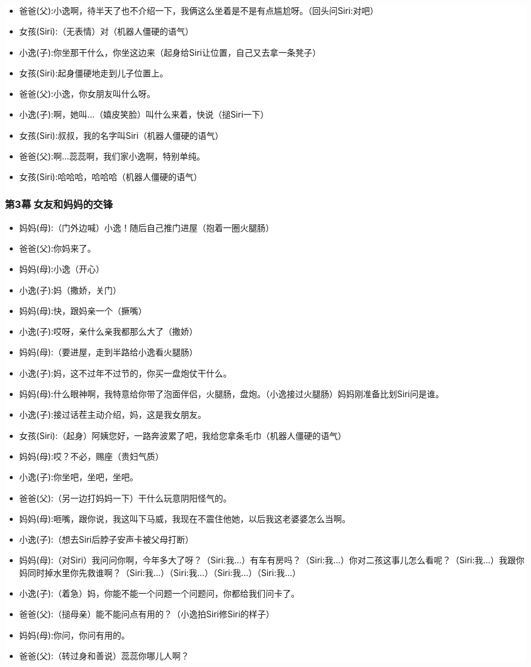 - 爸爸(父):小逸啊，待半天了也不介绍一下，我俩这么坐着是不是有点尴尬呀。（回头问Siri:对吧）

- 女孩(Siri):（无表情）对（机器人僵硬的语气）

- 小逸(子):你坐那干什么，你坐这边来（起身给Siri让位置，自己又去拿一条凳子）

- 女孩(Siri):起身僵硬地走到儿子位置上。

- 爸爸(父):小逸，你女朋友叫什么呀。

- 小逸(子):啊，她叫…（嬉皮笑脸）叫什么来着，快说（搥Siri一下）

- 女孩(Siri):叔叔，我的名字叫Siri（机器人僵硬的语气）

- 爸爸(父):啊…蕊蕊啊，我们家小逸啊，特别单纯。

- 女孩(Siri):哈哈哈，哈哈哈（机器人僵硬的语气）


### 第3幕 女友和妈妈的交锋



- 妈妈(母):（门外边喊）小逸！随后自己推门进屋（抱着一圈火腿肠）

- 爸爸(父):你妈来了。

- 妈妈(母):小逸（开心）

- 小逸(子):妈（撒娇，关门）

- 妈妈(母):快，跟妈亲一个（撅嘴）

- 小逸(子):哎呀，亲什么亲我都那么大了（撒娇）

- 妈妈(母):（要进屋，走到半路给小逸看火腿肠）

- 小逸(子):妈，这不过年不过节的，你买一盘炮仗干什么。

- 妈妈(母):什么眼神啊，我特意给你带了泡面伴侣，火腿肠，盘炮。（小逸接过火腿肠）妈妈刚准备比划Siri问是谁。

- 小逸(子):接过话茬主动介绍，妈，这是我女朋友。

- 女孩(Siri):（起身）阿姨您好，一路奔波累了吧，我给您拿条毛巾（机器人僵硬的语气）

- 妈妈(母):哎？不必，赐座（贵妇气质）

- 小逸(子):你坐吧，坐吧，坐吧。

- 爸爸(父):（另一边打妈妈一下）干什么玩意阴阳怪气的。

- 妈妈(母):咂嘴，跟你说，我这叫下马威，我现在不震住他她，以后我这老婆婆怎么当啊。

- 小逸(子):（想去Siri后脖子安声卡被父母打断）

- 妈妈(母):（对Siri）我问问你啊，今年多大了呀？（Siri:我...）有车有房吗？（Siri:我...）你对二孩这事儿怎么看呢？（Siri:我...）我跟你妈同时掉水里你先救谁啊？（Siri:我...）（Siri:我...）（Siri:我...）（Siri:我...）

- 小逸(子):（着急）妈，你能不能一个问题一个问题问，你都给我们问卡了。

- 爸爸(父):（搥母亲）能不能问点有用的？（小逸拍Siri修Siri的样子）

- 妈妈(母):你问，你问有用的。

- 爸爸(父):（转过身和善说）蕊蕊你哪儿人啊？
